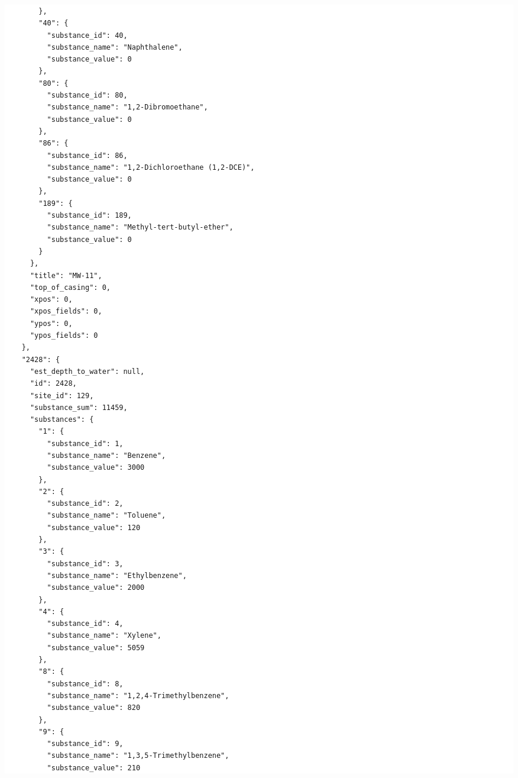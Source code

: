             },
            "40": {
              "substance_id": 40,
              "substance_name": "Naphthalene",
              "substance_value": 0
            },
            "80": {
              "substance_id": 80,
              "substance_name": "1,2-Dibromoethane",
              "substance_value": 0
            },
            "86": {
              "substance_id": 86,
              "substance_name": "1,2-Dichloroethane (1,2-DCE)",
              "substance_value": 0
            },
            "189": {
              "substance_id": 189,
              "substance_name": "Methyl-tert-butyl-ether",
              "substance_value": 0
            }
          },
          "title": "MW-11",
          "top_of_casing": 0,
          "xpos": 0,
          "xpos_fields": 0,
          "ypos": 0,
          "ypos_fields": 0
        },
        "2428": {
          "est_depth_to_water": null,
          "id": 2428,
          "site_id": 129,
          "substance_sum": 11459,
          "substances": {
            "1": {
              "substance_id": 1,
              "substance_name": "Benzene",
              "substance_value": 3000
            },
            "2": {
              "substance_id": 2,
              "substance_name": "Toluene",
              "substance_value": 120
            },
            "3": {
              "substance_id": 3,
              "substance_name": "Ethylbenzene",
              "substance_value": 2000
            },
            "4": {
              "substance_id": 4,
              "substance_name": "Xylene",
              "substance_value": 5059
            },
            "8": {
              "substance_id": 8,
              "substance_name": "1,2,4-Trimethylbenzene",
              "substance_value": 820
            },
            "9": {
              "substance_id": 9,
              "substance_name": "1,3,5-Trimethylbenzene",
              "substance_value": 210
